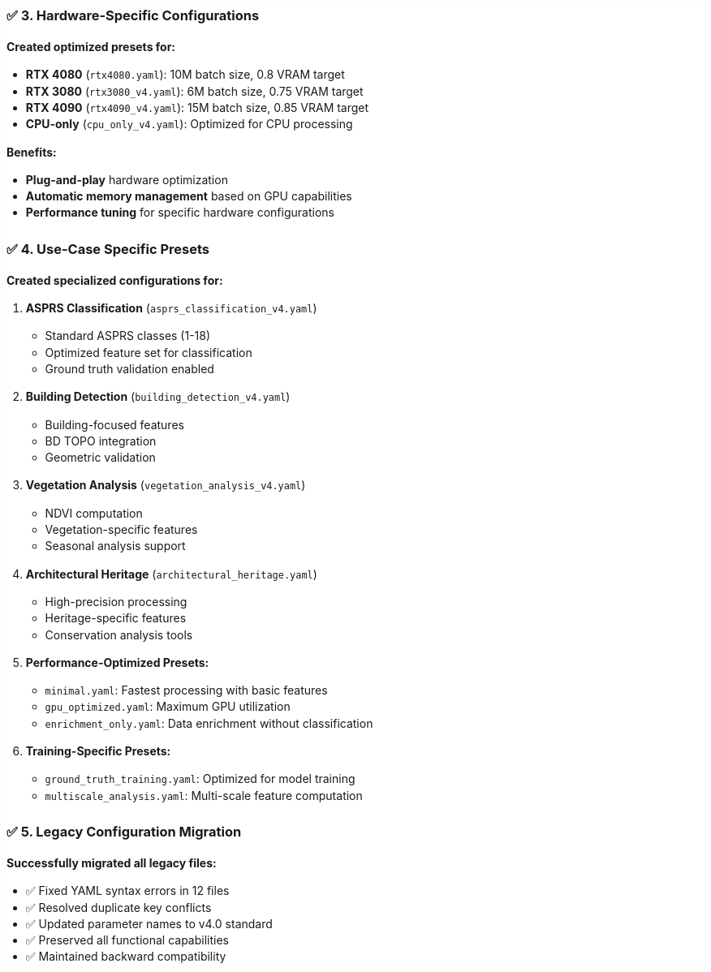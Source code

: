 ### ✅ 3. Hardware-Specific Configurations

**Created optimized presets for:**

- **RTX 4080** (`rtx4080.yaml`): 10M batch size, 0.8 VRAM target
- **RTX 3080** (`rtx3080_v4.yaml`): 6M batch size, 0.75 VRAM target
- **RTX 4090** (`rtx4090_v4.yaml`): 15M batch size, 0.85 VRAM target
- **CPU-only** (`cpu_only_v4.yaml`): Optimized for CPU processing

**Benefits:**

- **Plug-and-play** hardware optimization
- **Automatic memory management** based on GPU capabilities
- **Performance tuning** for specific hardware configurations

### ✅ 4. Use-Case Specific Presets

**Created specialized configurations for:**

1. **ASPRS Classification** (`asprs_classification_v4.yaml`)

   - Standard ASPRS classes (1-18)
   - Optimized feature set for classification
   - Ground truth validation enabled

2. **Building Detection** (`building_detection_v4.yaml`)

   - Building-focused features
   - BD TOPO integration
   - Geometric validation

3. **Vegetation Analysis** (`vegetation_analysis_v4.yaml`)

   - NDVI computation
   - Vegetation-specific features
   - Seasonal analysis support

4. **Architectural Heritage** (`architectural_heritage.yaml`)

   - High-precision processing
   - Heritage-specific features
   - Conservation analysis tools

5. **Performance-Optimized Presets:**

   - `minimal.yaml`: Fastest processing with basic features
   - `gpu_optimized.yaml`: Maximum GPU utilization
   - `enrichment_only.yaml`: Data enrichment without classification

6. **Training-Specific Presets:**
   - `ground_truth_training.yaml`: Optimized for model training
   - `multiscale_analysis.yaml`: Multi-scale feature computation

### ✅ 5. Legacy Configuration Migration

**Successfully migrated all legacy files:**

- ✅ Fixed YAML syntax errors in 12 files
- ✅ Resolved duplicate key conflicts
- ✅ Updated parameter names to v4.0 standard
- ✅ Preserved all functional capabilities
- ✅ Maintained backward compatibility
